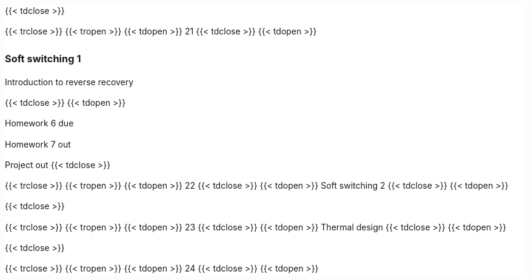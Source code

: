 {{< tdclose >}}

{{< trclose >}}
{{< tropen >}}
{{< tdopen >}}
21
{{< tdclose >}}
{{< tdopen >}}


### Soft switching 1

Introduction to reverse recovery


{{< tdclose >}}
{{< tdopen >}}


Homework 6 due

Homework 7 out

Project out
{{< tdclose >}}

{{< trclose >}}
{{< tropen >}}
{{< tdopen >}}
22
{{< tdclose >}}
{{< tdopen >}}
Soft switching 2
{{< tdclose >}}
{{< tdopen >}}

{{< tdclose >}}

{{< trclose >}}
{{< tropen >}}
{{< tdopen >}}
23
{{< tdclose >}}
{{< tdopen >}}
Thermal design
{{< tdclose >}}
{{< tdopen >}}

{{< tdclose >}}

{{< trclose >}}
{{< tropen >}}
{{< tdopen >}}
24
{{< tdclose >}}
{{< tdopen >}}

